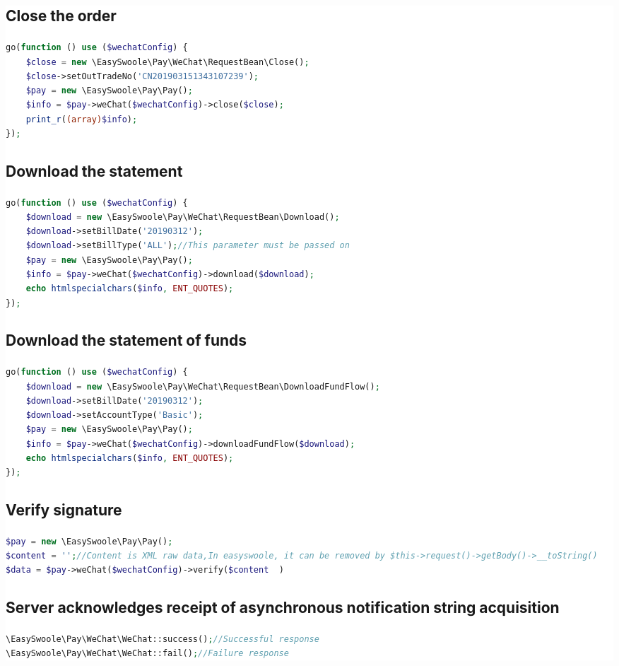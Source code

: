 ## Close the order

```php
go(function () use ($wechatConfig) {
    $close = new \EasySwoole\Pay\WeChat\RequestBean\Close();
    $close->setOutTradeNo('CN201903151343107239');
    $pay = new \EasySwoole\Pay\Pay();
    $info = $pay->weChat($wechatConfig)->close($close);
    print_r((array)$info);
});
```

## Download the statement

```php
go(function () use ($wechatConfig) {
    $download = new \EasySwoole\Pay\WeChat\RequestBean\Download();
    $download->setBillDate('20190312');
    $download->setBillType('ALL');//This parameter must be passed on
    $pay = new \EasySwoole\Pay\Pay();
    $info = $pay->weChat($wechatConfig)->download($download);
    echo htmlspecialchars($info, ENT_QUOTES);
});
```

## Download the statement of funds

```php
go(function () use ($wechatConfig) {
    $download = new \EasySwoole\Pay\WeChat\RequestBean\DownloadFundFlow();
    $download->setBillDate('20190312');
    $download->setAccountType('Basic');
    $pay = new \EasySwoole\Pay\Pay();
    $info = $pay->weChat($wechatConfig)->downloadFundFlow($download);
    echo htmlspecialchars($info, ENT_QUOTES);
});
```

## Verify signature

```php
$pay = new \EasySwoole\Pay\Pay();
$content = '';//Content is XML raw data,In easyswoole, it can be removed by $this->request()->getBody()->__toString()
$data = $pay->weChat($wechatConfig)->verify($content  )
```

## Server acknowledges receipt of asynchronous notification string acquisition

```php
\EasySwoole\Pay\WeChat\WeChat::success();//Successful response
\EasySwoole\Pay\WeChat\WeChat::fail();//Failure response
```